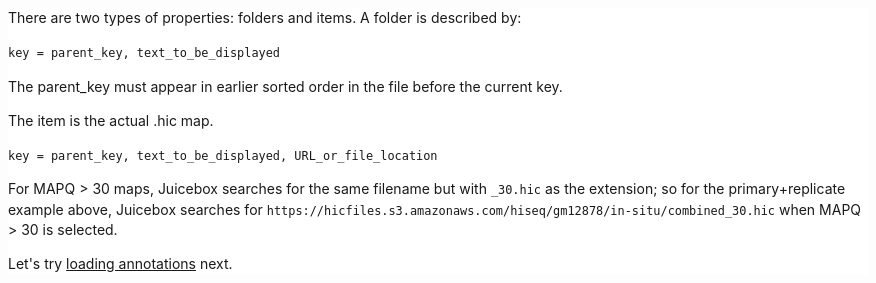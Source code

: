There are two types of properties: folders and items.  A folder is described by:
```
key = parent_key, text_to_be_displayed
```
The parent_key must appear in earlier sorted order in the file before the current key.

The item is the actual .hic map.  
```
key = parent_key, text_to_be_displayed, URL_or_file_location
```
For MAPQ > 30 maps, Juicebox searches for the same filename but with `_30.hic` as the extension; so for the primary+replicate example above, Juicebox searches for `https://hicfiles.s3.amazonaws.com/hiseq/gm12878/in-situ/combined_30.hic` when MAPQ > 30 is selected.

Let's try [loading annotations](Annotations) next.
